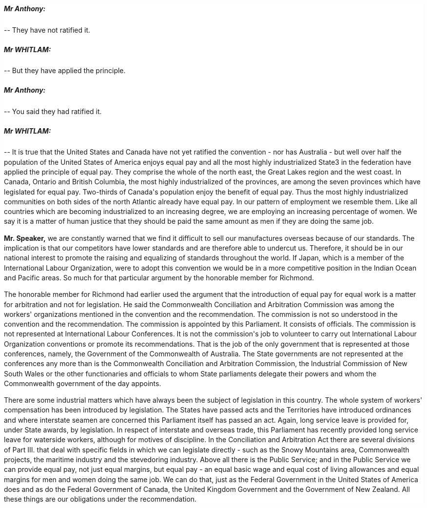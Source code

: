 ##### Mr Anthony:

-- They have not ratified it. 

##### Mr WHITLAM:

-- But they have applied the principle. 

##### Mr Anthony:

-- You said they had ratified it. 

##### Mr WHITLAM:

-- It is true that the United States and Canada have not yet ratified the convention - nor has Australia - but well over half the population of the United States of America enjoys equal pay and all the most highly industrialized  State3  in the federation have applied the principle of equal pay. They comprise the whole of the north east, the Great Lakes region and the west coast. In Canada, Ontario and British Columbia, the most highly industrialized of the provinces, are among the seven provinces which have legislated for equal pay. Two-thirds of Canada's population enjoy the benefit of equal pay. Thus the most highly industrialized communities on both sides of the north Atlantic already have equal pay. In our pattern of employment we resemble them. Like all countries which are becoming industrialized to an increasing degree, we are employing an increasing percentage of women. We say it is a matter of human justice that they should be paid the same amount as men if they are doing the same job. 


 **Mr. Speaker,** we are constantly warned that we find it difficult to sell our manufactures overseas because of our standards. The implication is that our competitors have lower standards and are therefore able to undercut us. Therefore, it should be in our national interest to promote the raising and equalizing of standards throughout the world. If Japan, which is a member of the International Labour Organization, were to adopt this convention we would be in a more competitive position in the Indian Ocean and Pacific areas. So much for that particular argument by the honorable member for Richmond. 

The honorable member for Richmond had earlier used the argument that the introduction of equal pay for equal work is a matter for arbitration and not for legislation. He said the Commonwealth Conciliation and Arbitration Commission was among the workers' organizations mentioned in the convention and the recommendation. The commission is not so understood in the convention and the recommendation. The commission is appointed by this Parliament. It consists of officials. The commission is not represented at International Labour Conferences. It is not the commission's job to volunteer to carry out International Labour Organization conventions or promote its recommendations. That is the job of the only government that is represented at those conferences, namely, the Government of the Commonwealth of Australia. The State governments are not represented at the conferences any more than is the Commonwealth Conciliation and Arbitration Commission, the Industrial Commission of New South Wales or the other functionaries and officials to whom State parliaments delegate their powers and whom the Commonwealth government of the day appoints. 

There are some industrial matters which have always been the subject of legislation in this country. The whole system of workers' compensation has been introduced by legislation. The States have passed acts and the Territories have introduced ordinances and where interstate seamen are concerned this Parliament itself has passed an act. Again, long service leave is provided for, under State awards, by legislation. In respect of interstate and overseas trade, this Parliament has recently provided long service leave for waterside workers, although for motives of discipline. In the Conciliation and Arbitration Act there are several divisions of Part III. that deal with specific fields in which we can legislate directly - such as the Snowy Mountains area, Commonwealth projects, the maritime industry and the stevedoring industry. Above all there is the Public Service; and in the Public Service we can provide equal pay, not just equal margins, but equal pay - an equal basic wage and equal cost of living allowances and equal margins for men and women doing the same job. We can do that, just as the Federal Government in the United States of America does and as do the Federal Government of Canada, the United Kingdom Government and the Government of New Zealand. All these things are our obligations under the recommendation. 
